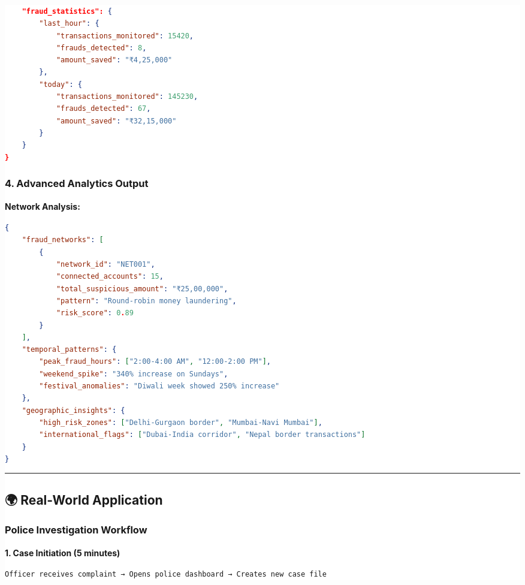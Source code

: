 ```json
    "fraud_statistics": {
        "last_hour": {
            "transactions_monitored": 15420,
            "frauds_detected": 8,
            "amount_saved": "₹4,25,000"
        },
        "today": {
            "transactions_monitored": 145230,
            "frauds_detected": 67,
            "amount_saved": "₹32,15,000"
        }
    }
}
```

### **4. Advanced Analytics Output**

**Network Analysis:**
```json
{
    "fraud_networks": [
        {
            "network_id": "NET001",
            "connected_accounts": 15,
            "total_suspicious_amount": "₹25,00,000",
            "pattern": "Round-robin money laundering",
            "risk_score": 0.89
        }
    ],
    "temporal_patterns": {
        "peak_fraud_hours": ["2:00-4:00 AM", "12:00-2:00 PM"],
        "weekend_spike": "340% increase on Sundays",
        "festival_anomalies": "Diwali week showed 250% increase"
    },
    "geographic_insights": {
        "high_risk_zones": ["Delhi-Gurgaon border", "Mumbai-Navi Mumbai"],
        "international_flags": ["Dubai-India corridor", "Nepal border transactions"]
    }
}
```

---

## 🌍 Real-World Application

### **Police Investigation Workflow**

**1. Case Initiation (5 minutes)**
```
Officer receives complaint → Opens police dashboard → Creates new case file
```
